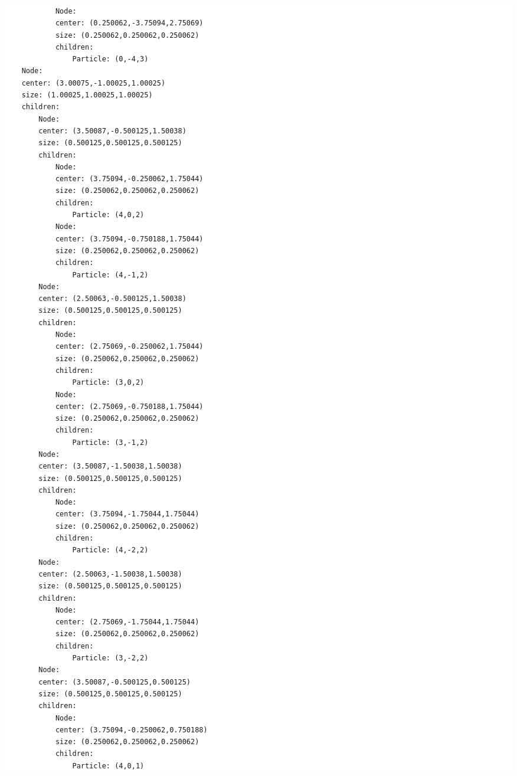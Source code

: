 				Node:
				center: (0.250062,-3.75094,2.75069)
				size: (0.250062,0.250062,0.250062)
				children: 
					Particle: (0,-4,3)
		Node:
		center: (3.00075,-1.00025,1.00025)
		size: (1.00025,1.00025,1.00025)
		children: 
			Node:
			center: (3.50087,-0.500125,1.50038)
			size: (0.500125,0.500125,0.500125)
			children: 
				Node:
				center: (3.75094,-0.250062,1.75044)
				size: (0.250062,0.250062,0.250062)
				children: 
					Particle: (4,0,2)
				Node:
				center: (3.75094,-0.750188,1.75044)
				size: (0.250062,0.250062,0.250062)
				children: 
					Particle: (4,-1,2)
			Node:
			center: (2.50063,-0.500125,1.50038)
			size: (0.500125,0.500125,0.500125)
			children: 
				Node:
				center: (2.75069,-0.250062,1.75044)
				size: (0.250062,0.250062,0.250062)
				children: 
					Particle: (3,0,2)
				Node:
				center: (2.75069,-0.750188,1.75044)
				size: (0.250062,0.250062,0.250062)
				children: 
					Particle: (3,-1,2)
			Node:
			center: (3.50087,-1.50038,1.50038)
			size: (0.500125,0.500125,0.500125)
			children: 
				Node:
				center: (3.75094,-1.75044,1.75044)
				size: (0.250062,0.250062,0.250062)
				children: 
					Particle: (4,-2,2)
			Node:
			center: (2.50063,-1.50038,1.50038)
			size: (0.500125,0.500125,0.500125)
			children: 
				Node:
				center: (2.75069,-1.75044,1.75044)
				size: (0.250062,0.250062,0.250062)
				children: 
					Particle: (3,-2,2)
			Node:
			center: (3.50087,-0.500125,0.500125)
			size: (0.500125,0.500125,0.500125)
			children: 
				Node:
				center: (3.75094,-0.250062,0.750188)
				size: (0.250062,0.250062,0.250062)
				children: 
					Particle: (4,0,1)